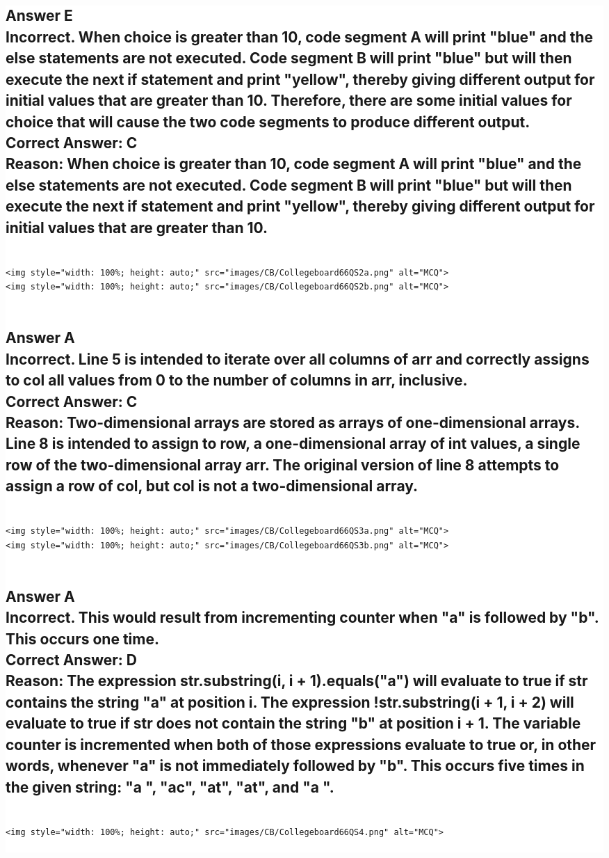 <h2>
Answer E<br>
Incorrect. When choice is greater than 10, code segment A will print "blue" and the else statements are not executed. Code segment B will print "blue" but will then execute the next if statement and print "yellow", thereby giving different output for initial values that are greater than 10. Therefore, there are some initial values for choice that will cause the two code segments to produce different output.
<br>
Correct Answer: C<br>
Reason: When choice is greater than 10, code segment A will print "blue" and the else statements are not executed. Code segment B will print "blue" but will then execute the next if statement and print "yellow", thereby giving different output for initial values that are greater than 10.
</h2>
                                                                                                        
```
    
<img style="width: 100%; height: auto;" src="images/CB/Collegeboard66QS2a.png" alt="MCQ">
<img style="width: 100%; height: auto;" src="images/CB/Collegeboard66QS2b.png" alt="MCQ">
    
```
                                                                                                        
<h2>
Answer A<br>
Incorrect. Line 5 is intended to iterate over all columns of arr and correctly assigns to col all values from 0 to the number of columns in arr, inclusive.
<br>
Correct Answer: C<br>
Reason: Two-dimensional arrays are stored as arrays of one-dimensional arrays. Line 8
 is intended to assign to row, a one-dimensional array of int values, a single row of the two-dimensional array arr. The original version of line 8
 attempts to assign a row of col, but col is not a two-dimensional array.
</h2>
                                                                                                                
```
    
<img style="width: 100%; height: auto;" src="images/CB/Collegeboard66QS3a.png" alt="MCQ">
<img style="width: 100%; height: auto;" src="images/CB/Collegeboard66QS3b.png" alt="MCQ">
    
```
                                                                                                                
<h2>
Answer A<br>
Incorrect. This would result from incrementing counter when "a" is followed by "b". This occurs one time.
<br>
Correct Answer: D<br>
Reason: The expression str.substring(i, i + 1).equals("a") will evaluate to true if str contains the string "a" at position i. The expression !str.substring(i + 1, i + 2) will evaluate to true if str does not contain the string "b" at position i + 1. The variable counter is incremented when both of those expressions evaluate to true or, in other words, whenever "a" is not immediately followed by "b". This occurs five times in the given string: "a ", "ac", "at", "at", and "a ".
</h2>
                                                                                                                        
```
    
<img style="width: 100%; height: auto;" src="images/CB/Collegeboard66QS4.png" alt="MCQ">
    
```
                                                                                                                        
